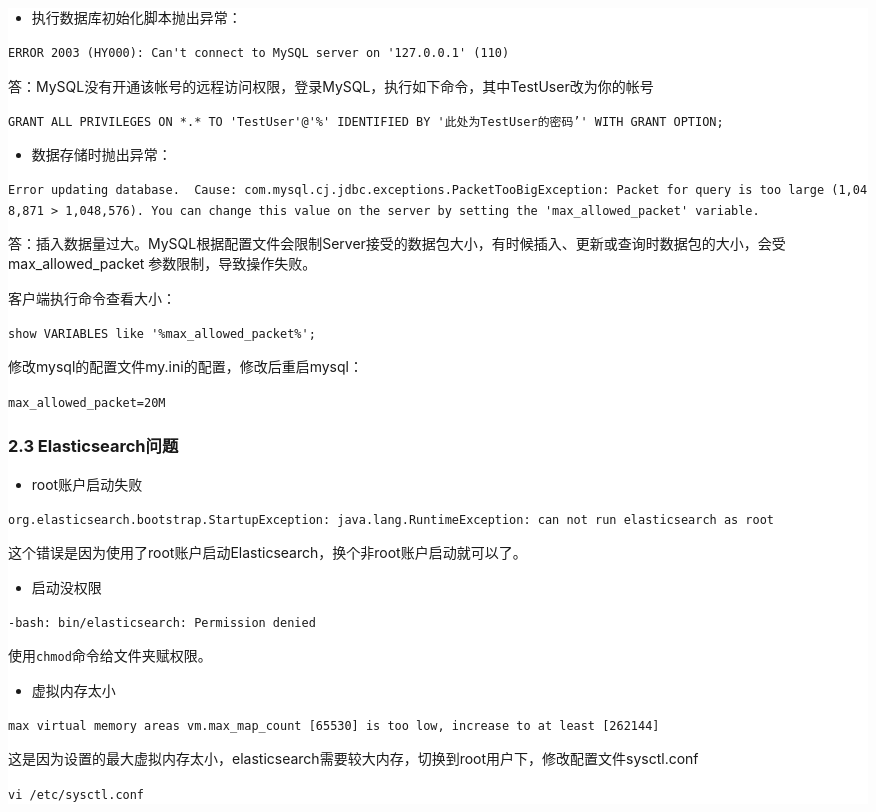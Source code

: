 - 执行数据库初始化脚本抛出异常：

```
ERROR 2003 (HY000): Can't connect to MySQL server on '127.0.0.1' (110)
```

答：MySQL没有开通该帐号的远程访问权限，登录MySQL，执行如下命令，其中TestUser改为你的帐号

```
GRANT ALL PRIVILEGES ON *.* TO 'TestUser'@'%' IDENTIFIED BY '此处为TestUser的密码’' WITH GRANT OPTION;
```

- 数据存储时抛出异常：

```
Error updating database.  Cause: com.mysql.cj.jdbc.exceptions.PacketTooBigException: Packet for query is too large (1,048,871 > 1,048,576). You can change this value on the server by setting the 'max_allowed_packet' variable.
```

答：插入数据量过大。MySQL根据配置文件会限制Server接受的数据包大小，有时候插入、更新或查询时数据包的大小，会受 max_allowed_packet 参数限制，导致操作失败。

客户端执行命令查看大小：

```
show VARIABLES like '%max_allowed_packet%';
```

修改mysql的配置文件my.ini的配置，修改后重启mysql：

```
max_allowed_packet=20M
```

### 2.3  Elasticsearch问题

- root账户启动失败

```
org.elasticsearch.bootstrap.StartupException: java.lang.RuntimeException: can not run elasticsearch as root
```

这个错误是因为使用了root账户启动Elasticsearch，换个非root账户启动就可以了。

- 启动没权限

```
-bash: bin/elasticsearch: Permission denied
```

使用`chmod`命令给文件夹赋权限。

- 虚拟内存太小

```
max virtual memory areas vm.max_map_count [65530] is too low, increase to at least [262144]
```

这是因为设置的最大虚拟内存太小，elasticsearch需要较大内存，切换到root用户下，修改配置文件sysctl.conf

```
vi /etc/sysctl.conf
```
